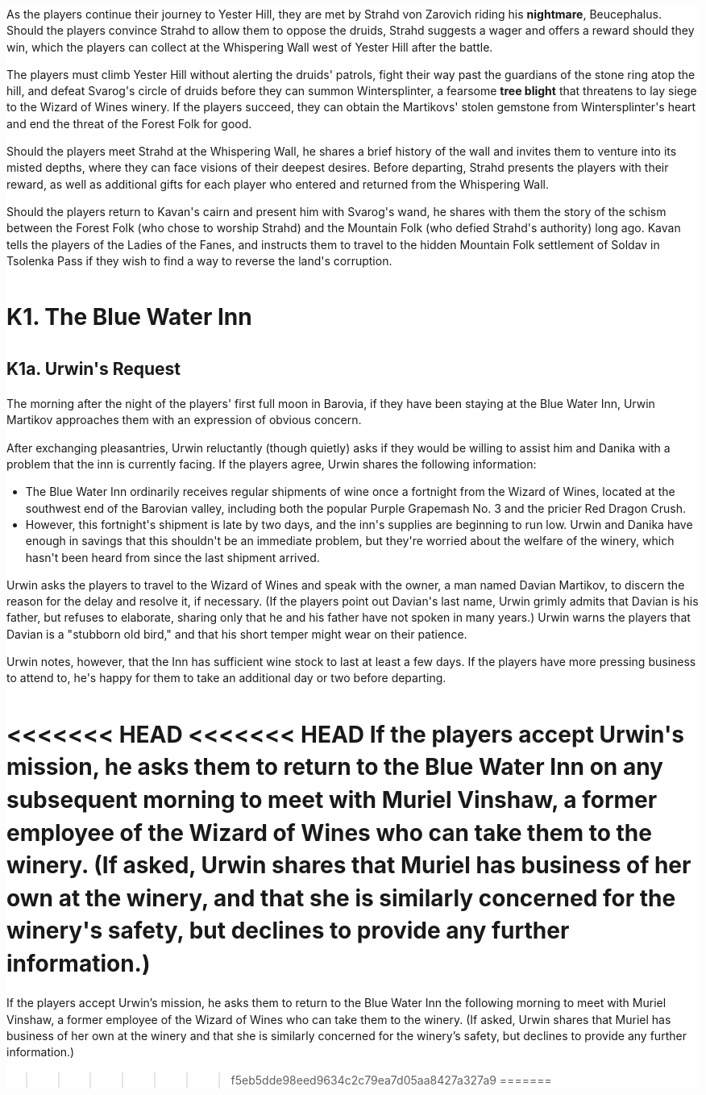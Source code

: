 As the players continue their journey to Yester Hill, they are met by Strahd von Zarovich riding his **nightmare**, Beucephalus. Should the players convince Strahd to allow them to oppose the druids, Strahd suggests a wager and offers a reward should they win, which the players can collect at the Whispering Wall west of Yester Hill after the battle.

The players must climb Yester Hill without alerting the druids' patrols, fight their way past the guardians of the stone ring atop the hill, and defeat Svarog's circle of druids before they can summon Wintersplinter, a fearsome **tree blight** that threatens to lay siege to the Wizard of Wines winery. If the players succeed, they can obtain the Martikovs' stolen gemstone from Wintersplinter's heart and end the threat of the Forest Folk for good.

Should the players meet Strahd at the Whispering Wall, he shares a brief history of the wall and invites them to venture into its misted depths, where they can face visions of their deepest desires. Before departing, Strahd presents the players with their reward, as well as additional gifts for each player who entered and returned from the Whispering Wall.

Should the players return to Kavan's cairn and present him with Svarog's wand, he shares with them the story of the schism between the Forest Folk (who chose to worship Strahd) and the Mountain Folk (who defied Strahd's authority) long ago. Kavan tells the players of the Ladies of the Fanes, and instructs them to travel to the hidden Mountain Folk settlement of Soldav in Tsolenka Pass if they wish to find a way to reverse the land's corruption.

# K1. The Blue Water Inn
## K1a. Urwin's Request
The morning after the night of the players' first full moon in Barovia, if they have been staying at the Blue Water Inn, Urwin Martikov approaches them with an expression of obvious concern. 

After exchanging pleasantries, Urwin reluctantly (though quietly) asks if they would be willing to assist him and Danika with a problem that the inn is currently facing. If the players agree, Urwin shares the following information:

* The Blue Water Inn ordinarily receives regular shipments of wine once a fortnight from the Wizard of Wines, located at the southwest end of the Barovian valley, including both the popular Purple Grapemash No. 3 and the pricier Red Dragon Crush.
* However, this fortnight's shipment is late by two days, and the inn's supplies are beginning to run low. Urwin and Danika have enough in savings that this shouldn't be an immediate problem, but they're worried about the welfare of the winery, which hasn't been heard from since the last shipment arrived.

Urwin asks the players to travel to the Wizard of Wines and speak with the owner, a man named Davian Martikov, to discern the reason for the delay and resolve it, if necessary. (If the players point out Davian's last name, Urwin grimly admits that Davian is his father, but refuses to elaborate, sharing only that he and his father have not spoken in many years.) Urwin warns the players that Davian is a "stubborn old bird," and that his short temper might wear on their patience.

Urwin notes, however, that the Inn has sufficient wine stock to last at least a few days. If the players have more pressing business to attend to, he's happy for them to take an additional day or two before departing.

<<<<<<< HEAD
<<<<<<< HEAD
If the players accept Urwin's mission, he asks them to return to the Blue Water Inn on any subsequent morning to meet with Muriel Vinshaw, a former employee of the Wizard of Wines who can take them to the winery. (If asked, Urwin shares that Muriel has business of her own at the winery, and that she is similarly concerned for the winery's safety, but declines to provide any further information.)
=======
If the players accept Urwin’s mission, he asks them to return to the Blue Water Inn the following morning to meet with Muriel Vinshaw, a former employee of the Wizard of Wines who can take them to the winery. (If asked, Urwin shares that Muriel has business of her own at the winery and that she is similarly concerned for the winery’s safety, but declines to provide any further information.)
>>>>>>> f5eb5dde98eed9634c2c79ea7d05aa8427a327a9
=======